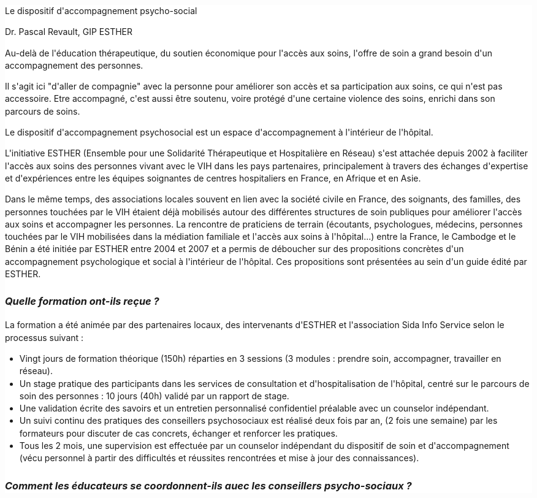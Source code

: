 <td>

Le dispositif d'accompagnement psycho-social

Dr. Pascal Revault, GIP ESTHER

Au-delà de l'éducation thérapeutique, du soutien économique pour l'accès aux soins, l'offre de soin a grand besoin d'un accompagnement des personnes.

Il s'agit ici "d'aller de compagnie" avec la personne pour améliorer son accès et sa participation aux soins, ce qui n'est pas accessoire. Etre accompagné, c'est aussi être soutenu, voire protégé d'une certaine violence des soins, enrichi dans son parcours de soins.

Le dispositif d'accompagnement psychosocial est un espace d'accompagnement à l'intérieur de l'hôpital.

L'initiative ESTHER (Ensemble pour une Solidarité Thérapeutique et Hospitalière en Réseau) s'est attachée depuis 2002 à faciliter l'accès aux soins des personnes vivant avec le VIH dans les pays partenaires, principalement à travers des échanges d'expertise et d'expériences entre les équipes soignantes de centres hospitaliers en France, en Afrique et en Asie.

Dans le même temps, des associations locales souvent en lien avec la société civile en France, des soignants, des familles, des personnes touchées par le VIH étaient déjà mobilisés autour des différentes structures de soin publiques pour améliorer l'accès aux soins et accompagner les personnes. La rencontre de praticiens de terrain (écoutants, psychologues, médecins, personnes touchées par le VIH mobilisées dans la médiation familiale et l'accès aux soins à l'hôpital...) entre la France, le Cambodge et le Bénin a été initiée par ESTHER entre 2004 et 2007 et a permis de déboucher sur des propositions concrètes d'un accompagnement psychologique et social à l'intérieur de l'hôpital. Ces propositions sont présentées au sein d'un guide édité par ESTHER.</td>

</tr>

</tbody>

</table>

### _Quelle formation ont-ils reçue ?_

La formation a été animée par des partenaires locaux, des intervenants d'ESTHER et l'association Sida Info Service selon le processus suivant :

*   Vingt jours de formation théorique (150h) réparties en 3 sessions (3 modules : prendre soin, accompagner, travailler en réseau).  
*   Un stage pratique des participants dans les services de consultation et d'hospitalisation de l'hôpital, centré sur le parcours de soin des personnes : 10 jours (40h) validé par un rapport de stage.  
*   Une validation écrite des savoirs et un entretien personnalisé confidentiel préalable avec un counselor indépendant.  
*   Un suivi continu des pratiques des conseillers psychosociaux est réalisé deux fois par an, (2 fois une semaine) par les formateurs pour discuter de cas concrets, échanger et renforcer les pratiques.  
*   Tous les 2 mois, une supervision est effectuée par un counselor indépendant du dispositif de soin et d'accompagnement (vécu personnel à partir des difficultés et réussites rencontrées et mise à jour des connaissances).

### _Comment les éducateurs se coordonnent-ils auec les conseillers psycho-sociaux ?_
